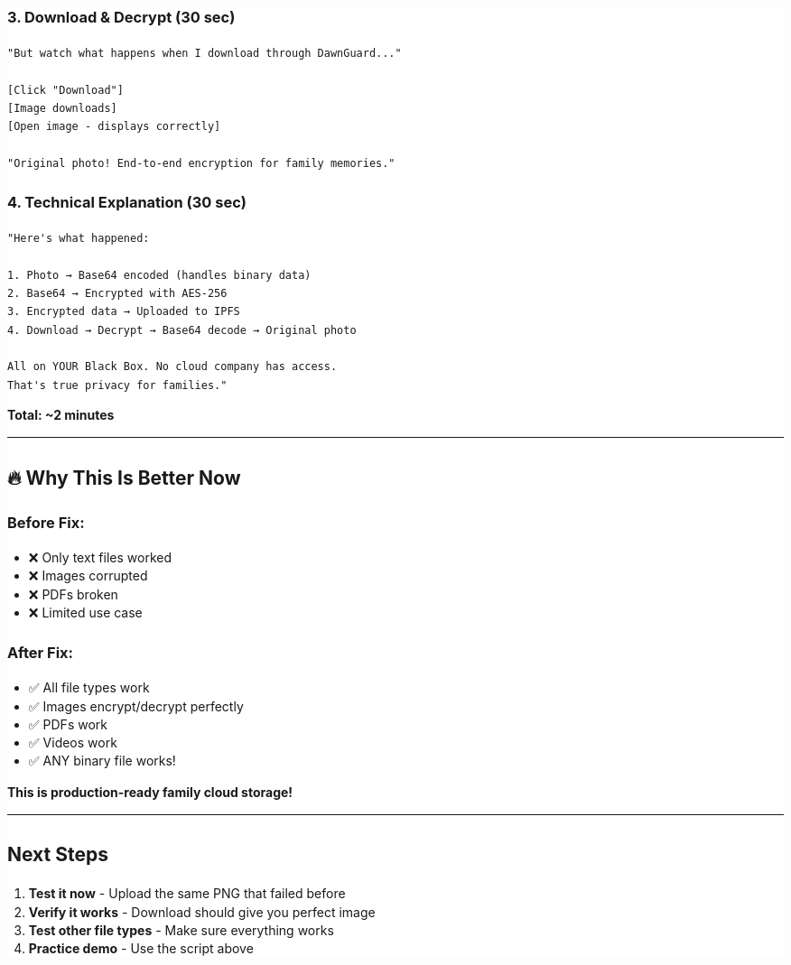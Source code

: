 ### 3. Download & Decrypt (30 sec)
```
"But watch what happens when I download through DawnGuard..."

[Click "Download"]
[Image downloads]
[Open image - displays correctly]

"Original photo! End-to-end encryption for family memories."
```

### 4. Technical Explanation (30 sec)
```
"Here's what happened:

1. Photo → Base64 encoded (handles binary data)
2. Base64 → Encrypted with AES-256
3. Encrypted data → Uploaded to IPFS
4. Download → Decrypt → Base64 decode → Original photo

All on YOUR Black Box. No cloud company has access.
That's true privacy for families."
```

**Total: ~2 minutes**

---

## 🔥 Why This Is Better Now

### Before Fix:
- ❌ Only text files worked
- ❌ Images corrupted
- ❌ PDFs broken
- ❌ Limited use case

### After Fix:
- ✅ All file types work
- ✅ Images encrypt/decrypt perfectly
- ✅ PDFs work
- ✅ Videos work
- ✅ ANY binary file works!

**This is production-ready family cloud storage!**

---

## Next Steps

1. **Test it now** - Upload the same PNG that failed before
2. **Verify it works** - Download should give you perfect image
3. **Test other file types** - Make sure everything works
4. **Practice demo** - Use the script above
